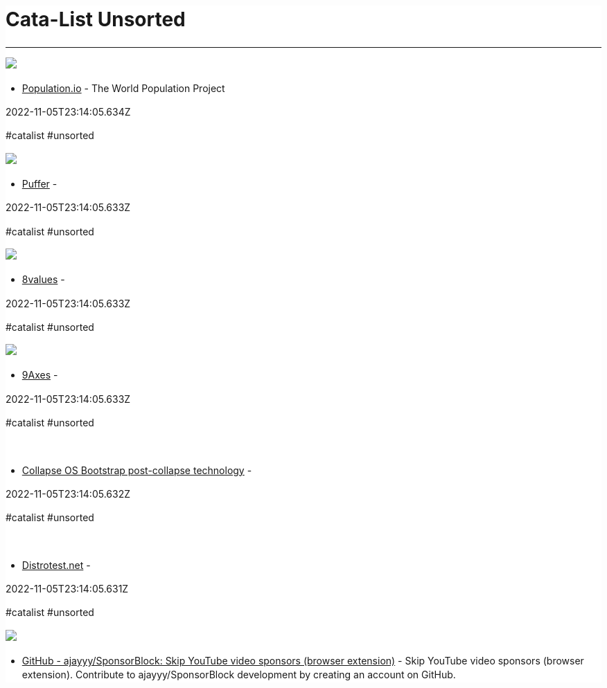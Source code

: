 # Cata-List Unsorted

---

![](http://www.population.io/assets/populationio_og.png)

- [Population.io](https://population.io) - The World Population Project

2022-11-05T23:14:05.634Z

#catalist #unsorted

![](https://rdl.ink/render/https%3A%2F%2Fpuffer.stanford.edu)

- [Puffer](https://puffer.stanford.edu) - 

2022-11-05T23:14:05.633Z

#catalist #unsorted

![](https://rdl.ink/render/https%3A%2F%2F8values.github.io)

- [8values](https://8values.github.io) - 

2022-11-05T23:14:05.633Z

#catalist #unsorted

![](https://rdl.ink/render/https%3A%2F%2F9axes.github.io)

- [9Axes](https://9axes.github.io) - 

2022-11-05T23:14:05.633Z

#catalist #unsorted

![]()

- [Collapse OS Bootstrap post-collapse technology](https://collapseos.org) - 

2022-11-05T23:14:05.632Z

#catalist #unsorted

![]()

- [Distrotest.net](https://distrotest.net) - 

2022-11-05T23:14:05.631Z

#catalist #unsorted

![](https://opengraph.githubassets.com/a2fdc4195081c42b14b4106bc80ba95187561da795cec13b9d4ed24d4ce76fb4/ajayyy/SponsorBlock)

- [GitHub - ajayyy/SponsorBlock: Skip YouTube video sponsors (browser extension)](https://github.com/ajayyy/SponsorBlock) - Skip YouTube video sponsors (browser extension). Contribute to ajayyy/SponsorBlock development by creating an account on GitHub.
